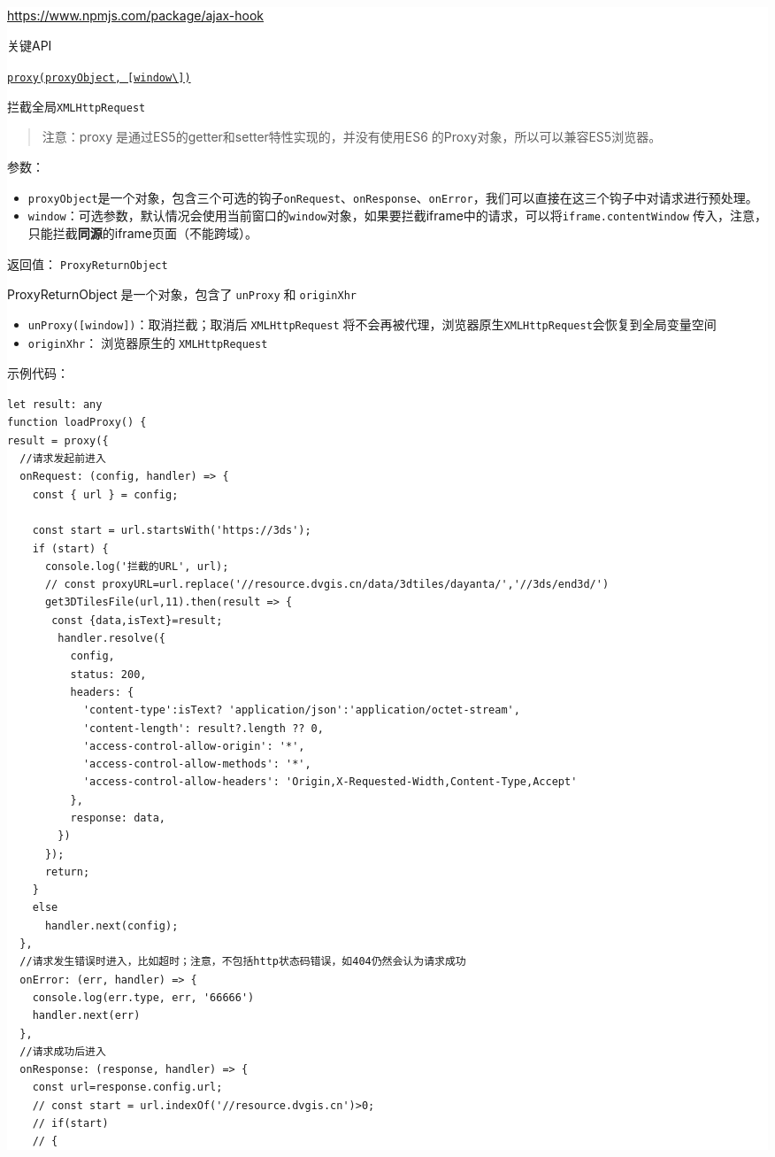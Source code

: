   https://www.npmjs.com/package/ajax-hook

  关键API

 [`proxy(proxyObject, [window\])`](https://www.npmjs.com/package/ajax-hook?activeTab=readme#proxyproxyobject-window)

  拦截全局`XMLHttpRequest`

  > 注意：proxy 是通过ES5的getter和setter特性实现的，并没有使用ES6 的Proxy对象，所以可以兼容ES5浏览器。

  参数：

  - `proxyObject`是一个对象，包含三个可选的钩子`onRequest`、`onResponse`、`onError`，我们可以直接在这三个钩子中对请求进行预处理。
  - `window`：可选参数，默认情况会使用当前窗口的`window`对象，如果要拦截iframe中的请求，可以将`iframe.contentWindow` 传入，注意，只能拦截**同源**的iframe页面（不能跨域）。

  返回值： `ProxyReturnObject`

  ProxyReturnObject 是一个对象，包含了 `unProxy` 和 `originXhr`

  - `unProxy([window])`：取消拦截；取消后 `XMLHttpRequest` 将不会再被代理，浏览器原生`XMLHttpRequest`会恢复到全局变量空间
  - `originXhr`： 浏览器原生的 `XMLHttpRequest`

  示例代码：

  ```
let result: any
function loadProxy() {
 result = proxy({
    //请求发起前进入
    onRequest: (config, handler) => {
      const { url } = config;

      const start = url.startsWith('https://3ds');
      if (start) {
        console.log('拦截的URL', url);
        // const proxyURL=url.replace('//resource.dvgis.cn/data/3dtiles/dayanta/','//3ds/end3d/')
        get3DTilesFile(url,11).then(result => {
         const {data,isText}=result;
          handler.resolve({
            config,
            status: 200,
            headers: {
              'content-type':isText? 'application/json':'application/octet-stream',
              'content-length': result?.length ?? 0,
              'access-control-allow-origin': '*',
              'access-control-allow-methods': '*',
              'access-control-allow-headers': 'Origin,X-Requested-Width,Content-Type,Accept'
            },
            response: data,
          })   
        });
        return;
      }
      else
        handler.next(config);
    },
    //请求发生错误时进入，比如超时；注意，不包括http状态码错误，如404仍然会认为请求成功
    onError: (err, handler) => {
      console.log(err.type, err, '66666')
      handler.next(err)
    },
    //请求成功后进入
    onResponse: (response, handler) => {
      const url=response.config.url;
      // const start = url.indexOf('//resource.dvgis.cn')>0;
      // if(start)
      // {
  ```